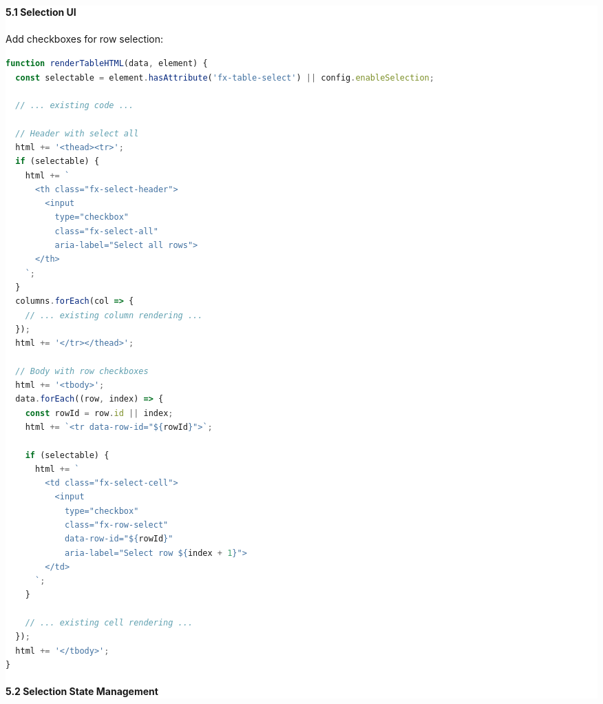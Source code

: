 #### 5.1 Selection UI

Add checkboxes for row selection:

```javascript
function renderTableHTML(data, element) {
  const selectable = element.hasAttribute('fx-table-select') || config.enableSelection;

  // ... existing code ...

  // Header with select all
  html += '<thead><tr>';
  if (selectable) {
    html += `
      <th class="fx-select-header">
        <input
          type="checkbox"
          class="fx-select-all"
          aria-label="Select all rows">
      </th>
    `;
  }
  columns.forEach(col => {
    // ... existing column rendering ...
  });
  html += '</tr></thead>';

  // Body with row checkboxes
  html += '<tbody>';
  data.forEach((row, index) => {
    const rowId = row.id || index;
    html += `<tr data-row-id="${rowId}">`;

    if (selectable) {
      html += `
        <td class="fx-select-cell">
          <input
            type="checkbox"
            class="fx-row-select"
            data-row-id="${rowId}"
            aria-label="Select row ${index + 1}">
        </td>
      `;
    }

    // ... existing cell rendering ...
  });
  html += '</tbody>';
}
```

#### 5.2 Selection State Management
